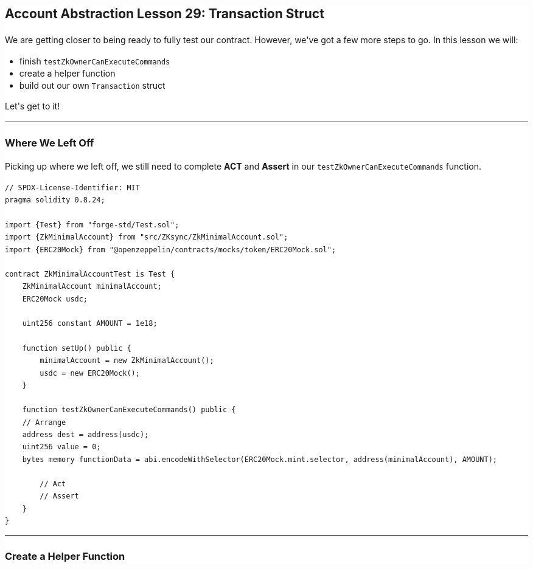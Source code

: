 ## Account Abstraction Lesson 29: Transaction Struct

We are getting closer to being ready to fully test our contract. However, we've got a few more steps to go. In this lesson we will:

- finish `testZkOwnerCanExecuteCommands`
- create a helper function
- build out our own `Transaction` struct

Let's get to it!

---

### Where We Left Off

Picking up where we left off, we still need to complete **ACT** and **Assert** in our `testZkOwnerCanExecuteCommands` function.

```solidity
// SPDX-License-Identifier: MIT
pragma solidity 0.8.24;

import {Test} from "forge-std/Test.sol";
import {ZkMinimalAccount} from "src/ZKsync/ZkMinimalAccount.sol";
import {ERC20Mock} from "@openzeppelin/contracts/mocks/token/ERC20Mock.sol";

contract ZkMinimalAccountTest is Test {
    ZkMinimalAccount minimalAccount;
    ERC20Mock usdc;

    uint256 constant AMOUNT = 1e18;

    function setUp() public {
        minimalAccount = new ZkMinimalAccount();
        usdc = new ERC20Mock();
    }

    function testZkOwnerCanExecuteCommands() public {
    // Arrange
    address dest = address(usdc);
    uint256 value = 0;
    bytes memory functionData = abi.encodeWithSelector(ERC20Mock.mint.selector, address(minimalAccount), AMOUNT);

        // Act
        // Assert
    }
}
```

---

### Create a Helper Function
